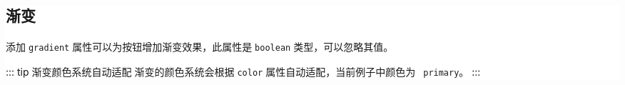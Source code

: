 <template v-slot:template>

  ```html{4}:no-line-numbers
    <template>
      <div class="center">
        <vs-button
          border
          :active="active == 0"
          @click="active = 0"
        >
          激活
        </vs-button>
        <vs-button
          border
          :active="active == 1"
          @click="active = 1"
        >
          默认
        </vs-button>
        <vs-button
          border
          disabled
        >
          禁用
        </vs-button>
      </div>
    </template>
  ```

</template>

<template v-slot:script>

  ```html:no-line-numbers
    <script>
      export default {
        data:() => ({
          active: 0
        })
      }
    </script>
  ```

</template>

</card>

<card codesandbox="https://codesandbox.io/embed/vuesax-button-gradient-7en0i?fontsize=14&hidenavigation=1&theme=dark">

## 渐变

添加 `gradient` 属性可以为按钮增加渐变效果，此属性是 `boolean` 类型，可以忽略其值。

::: tip 渐变颜色系统自动适配
  渐变的颜色系统会根据 `color` 属性自动适配，当前例子中颜色为 ` primary`。
:::

